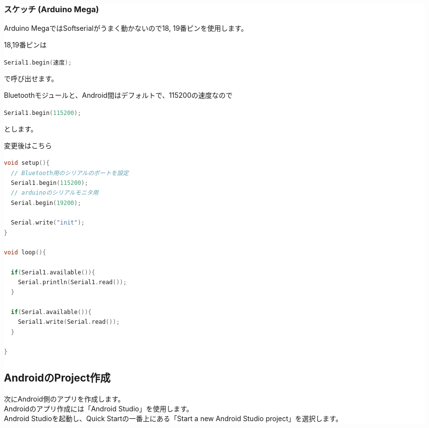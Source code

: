 
### スケッチ (Arduino Mega)

Arduino MegaではSoftserialがうまく動かないので18, 19番ピンを使用します。

18,19番ピンは
```c
Serial1.begin(速度);
```

で呼び出せます。

Bluetoothモジュールと、Android間はデフォルトで、115200の速度なので
```c
Serial1.begin(115200);
```

とします。

変更後はこちら
```c
void setup(){
  // Bluetooth用のシリアルのポートを設定
  Serial1.begin(115200);
  // arduinoのシリアルモニタ用
  Serial.begin(19200); 
  
  Serial.write("init");
}

void loop(){
  
  if(Serial1.available()){
    Serial.println(Serial1.read());
  } 
  
  if(Serial.available()){
    Serial1.write(Serial.read());
  } 
  
}
```

## AndroidのProject作成

次にAndroid側のアプリを作成します。
<br>
Androidのアプリ作成には「Android Studio」を使用します。
<br>
Android Studioを起動し、Quick Startの一番上にある「Start a new Android Studio project」を選択します。
<br>